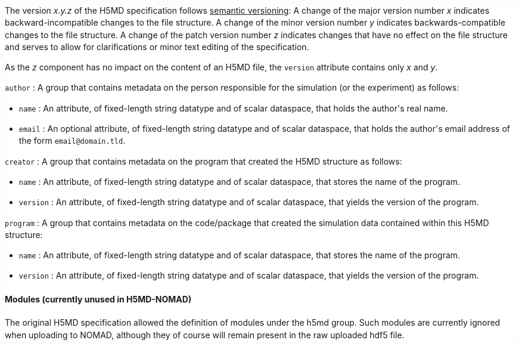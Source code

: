 The version *x.y.z* of the H5MD specification follows
[semantic versioning](https://semver.org/spec/v2.0.0.html): A change of the major
version number *x* indicates backward-incompatible changes to the file
structure. A change of the minor version number *y* indicates
backwards-compatible changes to the file structure. A change of the patch
version number *z* indicates changes that have no effect on the file
structure and serves to allow for clarifications or minor text editing of
the specification.

As the *z* component has no impact on the content of an H5MD file, the
`version` attribute contains only *x* and *y*.

`author`
:   A group that contains metadata on the person responsible for the simulation
    (or the experiment) as follows:

* `name`
:   An attribute, of fixed-length string datatype and of scalar
    dataspace, that holds the author's real name.

* `email`
:   An optional attribute, of fixed-length string datatype and
    of scalar dataspace, that holds the author's email address of
    the form `email@domain.tld`.

`creator`
:   A group that contains metadata on the program that created the H5MD
    structure as follows:

* `name`
:   An attribute, of fixed-length string datatype and of scalar
    dataspace, that stores the name of the program.

* `version`
:   An attribute, of fixed-length string datatype and of scalar
    dataspace, that yields the version of the program.

`program`
:   A group that contains metadata on the code/package that created the simulation data contained within this H5MD structure:

* `name`
:   An attribute, of fixed-length string datatype and of scalar
    dataspace, that stores the name of the program.

* `version`
:   An attribute, of fixed-length string datatype and of scalar
    dataspace, that yields the version of the program.


#### Modules **(currently unused in H5MD-NOMAD)**

The original H5MD specification allowed the definition of modules under the h5md group.
Such modules are currently ignored when uploading to NOMAD, although they of course will
remain present in the raw uploaded hdf5 file.

